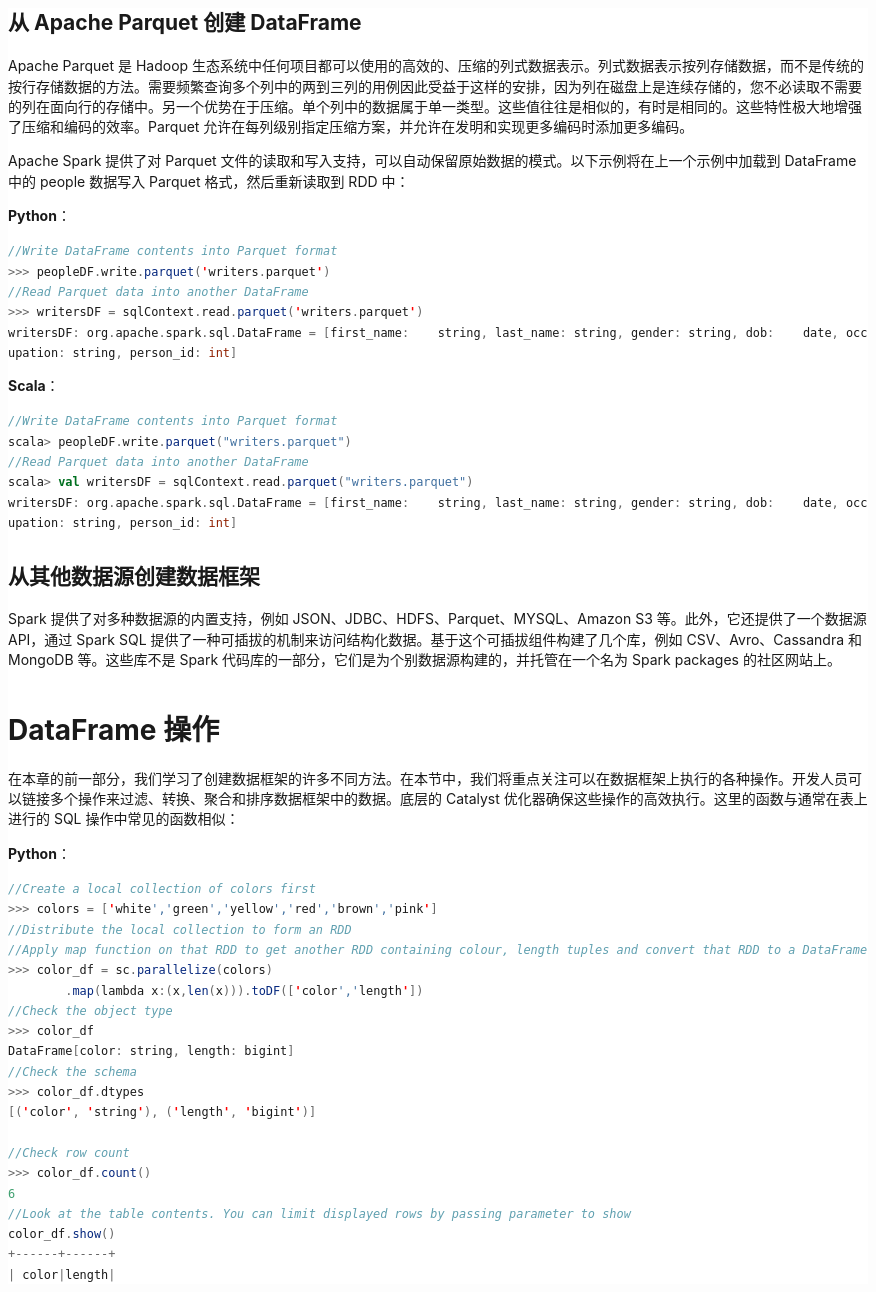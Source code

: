 ## 从 Apache Parquet 创建 DataFrame

Apache Parquet 是 Hadoop 生态系统中任何项目都可以使用的高效的、压缩的列式数据表示。列式数据表示按列存储数据，而不是传统的按行存储数据的方法。需要频繁查询多个列中的两到三列的用例因此受益于这样的安排，因为列在磁盘上是连续存储的，您不必读取不需要的列在面向行的存储中。另一个优势在于压缩。单个列中的数据属于单一类型。这些值往往是相似的，有时是相同的。这些特性极大地增强了压缩和编码的效率。Parquet 允许在每列级别指定压缩方案，并允许在发明和实现更多编码时添加更多编码。

Apache Spark 提供了对 Parquet 文件的读取和写入支持，可以自动保留原始数据的模式。以下示例将在上一个示例中加载到 DataFrame 中的 people 数据写入 Parquet 格式，然后重新读取到 RDD 中：

**Python**：

```scala
//Write DataFrame contents into Parquet format 
>>> peopleDF.write.parquet('writers.parquet') 
//Read Parquet data into another DataFrame 
>>> writersDF = sqlContext.read.parquet('writers.parquet')  
writersDF: org.apache.spark.sql.DataFrame = [first_name:    string, last_name: string, gender: string, dob:    date, occupation: string, person_id: int]
```

**Scala**：

```scala
//Write DataFrame contents into Parquet format 
scala> peopleDF.write.parquet("writers.parquet") 
//Read Parquet data into another DataFrame 
scala> val writersDF = sqlContext.read.parquet("writers.parquet")  
writersDF: org.apache.spark.sql.DataFrame = [first_name:    string, last_name: string, gender: string, dob:    date, occupation: string, person_id: int]
```

## 从其他数据源创建数据框架

Spark 提供了对多种数据源的内置支持，例如 JSON、JDBC、HDFS、Parquet、MYSQL、Amazon S3 等。此外，它还提供了一个数据源 API，通过 Spark SQL 提供了一种可插拔的机制来访问结构化数据。基于这个可插拔组件构建了几个库，例如 CSV、Avro、Cassandra 和 MongoDB 等。这些库不是 Spark 代码库的一部分，它们是为个别数据源构建的，并托管在一个名为 Spark packages 的社区网站上。

# DataFrame 操作

在本章的前一部分，我们学习了创建数据框架的许多不同方法。在本节中，我们将重点关注可以在数据框架上执行的各种操作。开发人员可以链接多个操作来过滤、转换、聚合和排序数据框架中的数据。底层的 Catalyst 优化器确保这些操作的高效执行。这里的函数与通常在表上进行的 SQL 操作中常见的函数相似：

**Python**：

```scala
//Create a local collection of colors first 
>>> colors = ['white','green','yellow','red','brown','pink'] 
//Distribute the local collection to form an RDD 
//Apply map function on that RDD to get another RDD containing colour, length tuples and convert that RDD to a DataFrame 
>>> color_df = sc.parallelize(colors) 
        .map(lambda x:(x,len(x))).toDF(['color','length']) 
//Check the object type 
>>> color_df 
DataFrame[color: string, length: bigint] 
//Check the schema 
>>> color_df.dtypes 
[('color', 'string'), ('length', 'bigint')] 

//Check row count 
>>> color_df.count() 
6 
//Look at the table contents. You can limit displayed rows by passing parameter to show 
color_df.show() 
+------+------+ 
| color|length| 
```